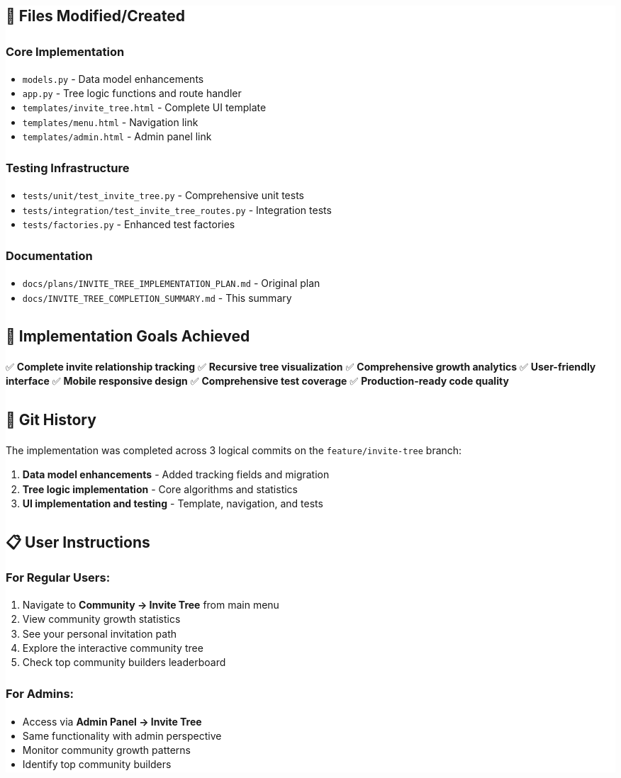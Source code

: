## 📁 Files Modified/Created

### Core Implementation
- `models.py` - Data model enhancements
- `app.py` - Tree logic functions and route handler  
- `templates/invite_tree.html` - Complete UI template
- `templates/menu.html` - Navigation link
- `templates/admin.html` - Admin panel link

### Testing Infrastructure  
- `tests/unit/test_invite_tree.py` - Comprehensive unit tests
- `tests/integration/test_invite_tree_routes.py` - Integration tests
- `tests/factories.py` - Enhanced test factories

### Documentation
- `docs/plans/INVITE_TREE_IMPLEMENTATION_PLAN.md` - Original plan
- `docs/INVITE_TREE_COMPLETION_SUMMARY.md` - This summary

## 🎯 Implementation Goals Achieved

✅ **Complete invite relationship tracking**
✅ **Recursive tree visualization** 
✅ **Comprehensive growth analytics**
✅ **User-friendly interface**
✅ **Mobile responsive design**
✅ **Comprehensive test coverage**
✅ **Production-ready code quality**

## 🔄 Git History

The implementation was completed across 3 logical commits on the `feature/invite-tree` branch:

1. **Data model enhancements** - Added tracking fields and migration
2. **Tree logic implementation** - Core algorithms and statistics  
3. **UI implementation and testing** - Template, navigation, and tests

## 📋 User Instructions

### For Regular Users:
1. Navigate to **Community → Invite Tree** from main menu
2. View community growth statistics  
3. See your personal invitation path
4. Explore the interactive community tree
5. Check top community builders leaderboard

### For Admins:
- Access via **Admin Panel → Invite Tree** 
- Same functionality with admin perspective
- Monitor community growth patterns
- Identify top community builders
